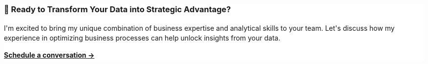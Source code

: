
### 🚀 Ready to Transform Your Data into Strategic Advantage?

I'm excited to bring my unique combination of business expertise and analytical skills to your team. Let's discuss how my experience in optimizing business processes can help unlock insights from your data.

**[Schedule a conversation →](mailto:your-email@example.com)**
